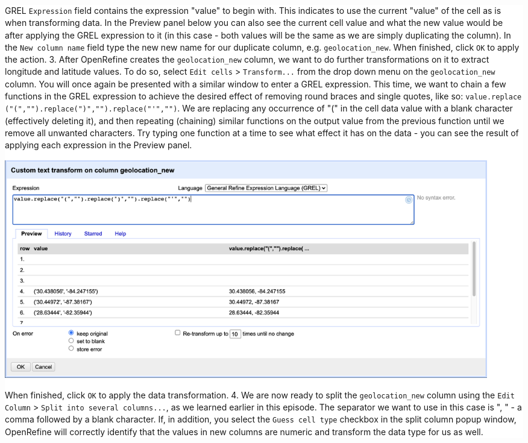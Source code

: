    GREL `Expression` field contains the expression "value" to begin with. This indicates to use 
   the current "value" of the cell as is when transforming data. In the Preview panel below you can also 
   see the current cell value and what the new value would be after applying the GREL expression to it (in this case - 
   both values will be the same as we are simply duplicating the column). In the `New column name` field type the new
   new name for our duplicate column, e.g. `geolocation_new`. When finished, click `OK` to apply the action.
3. After OpenRefine creates the `geolocation_new` column, we want to do further transformations
   on it to extract longitude and latitude values. To do so, select 
   `Edit cells` > `Transform...` from the drop down menu on the `geolocation_new` column. You will once again be 
   presented with a similar
   window to enter a GREL expression. This time, we want to chain a few functions in the GREL expression 
   to achieve the desired effect of removing round braces and single quotes, 
   like so: `value.replace("(","").replace(")","").replace("'","")`. 
   We are replacing any occurrence of "(" in the cell data value with a blank character (effectively deleting it), and
   then repeating (chaining) similar functions on the output value from the previous function until we remove all 
   unwanted characters. Try typing one function at a time to see what effect it has on the data - you can 
   see the result of applying each expression in the Preview panel.

   <img src="../fig/grel-transform-data.png" alt="Transform data using GREL expression" width="800px" />

   When finished, click `OK` to apply the data transformation.
4. We are now ready to split the `geolocation_new` column using the `Edit Column` > `Split into several columns...`, 
   as we learned earlier in this episode. The separator we want to use in this case is ", " - a comma followed by a blank
   character. If, in addition, you select the `Guess cell type` checkbox in the split column popup window, 
   OpenRefine will correctly identify that the values in new columns are numeric and 
   transform the data type for us as well.
